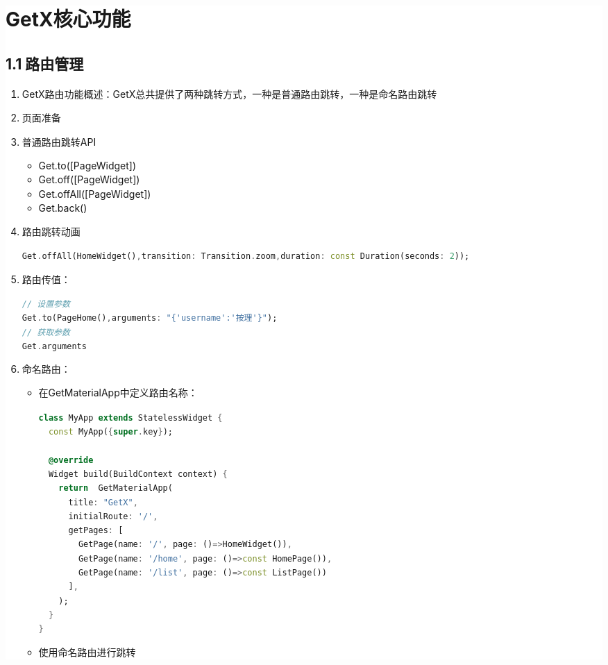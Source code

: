    

# GetX核心功能

## 1.1 路由管理

1. GetX路由功能概述：GetX总共提供了两种跳转方式，一种是普通路由跳转，一种是命名路由跳转

2. 页面准备

3. 普通路由跳转API

   - Get.to([PageWidget])
   - Get.off([PageWidget])
   - Get.offAll([PageWidget])
   - Get.back()

4. 路由跳转动画

   ```dart
   Get.offAll(HomeWidget(),transition: Transition.zoom,duration: const Duration(seconds: 2));
   ```

5. 路由传值：

   ```dart
   // 设置参数
   Get.to(PageHome(),arguments: "{'username':'按理'}");
   // 获取参数
   Get.arguments
   ```

6. 命名路由：

   - 在GetMaterialApp中定义路由名称：

     ```dart
     class MyApp extends StatelessWidget {
       const MyApp({super.key});
     
       @override
       Widget build(BuildContext context) {
         return  GetMaterialApp(
           title: "GetX",
           initialRoute: '/',
           getPages: [
             GetPage(name: '/', page: ()=>HomeWidget()),
             GetPage(name: '/home', page: ()=>const HomePage()),
             GetPage(name: '/list', page: ()=>const ListPage())
           ],
         );
       }
     }
     ```

   - 使用命名路由进行跳转

